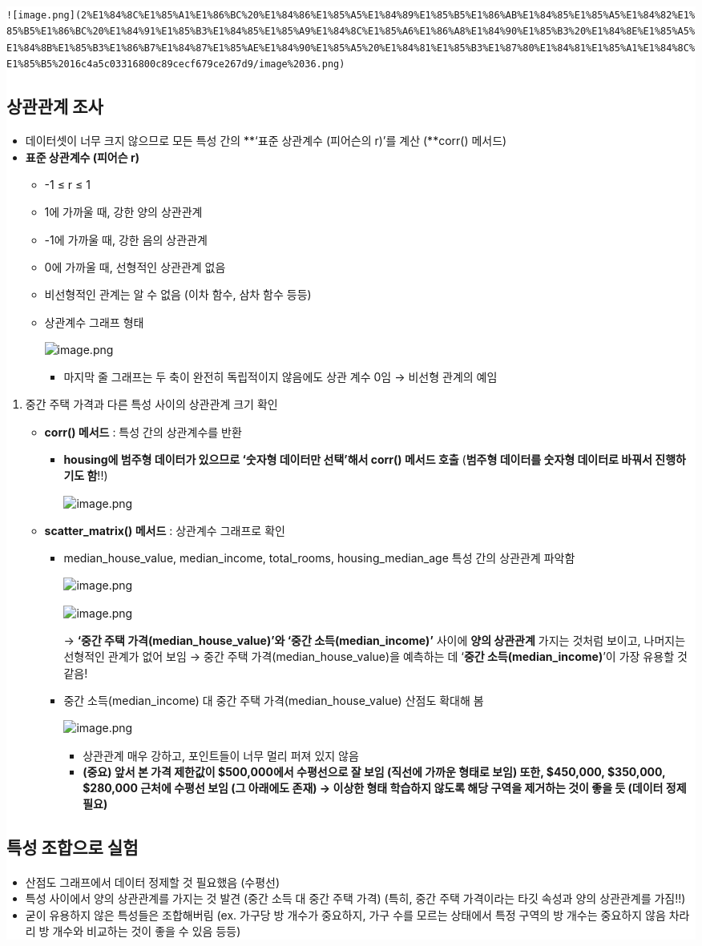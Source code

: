     ![image.png](2%E1%84%8C%E1%85%A1%E1%86%BC%20%E1%84%86%E1%85%A5%E1%84%89%E1%85%B5%E1%86%AB%E1%84%85%E1%85%A5%E1%84%82%E1%85%B5%E1%86%BC%20%E1%84%91%E1%85%B3%E1%84%85%E1%85%A9%E1%84%8C%E1%85%A6%E1%86%A8%E1%84%90%E1%85%B3%20%E1%84%8E%E1%85%A5%E1%84%8B%E1%85%B3%E1%86%B7%E1%84%87%E1%85%AE%E1%84%90%E1%85%A5%20%E1%84%81%E1%85%B3%E1%87%80%E1%84%81%E1%85%A1%E1%84%8C%E1%85%B5%2016c4a5c03316800c89cecf679ce267d9/image%2036.png)
    

## 상관관계 조사

- 데이터셋이 너무 크지 않으므로 모든 특성 간의 **‘표준 상관계수 (피어슨의 r)’를 계산 (**corr() 메서드)
- **표준 상관계수 (피어슨 r)**
    - -1 ≤ r ≤ 1
    - 1에 가까울 때, 강한 양의 상관관계
    - -1에 가까울 때, 강한 음의 상관관계
    - 0에 가까울 때, 선형적인 상관관계 없음
    - 비선형적인 관계는 알 수 없음 (이차 함수, 삼차 함수 등등)
    - 상관계수 그래프 형태
        
        ![image.png](2%E1%84%8C%E1%85%A1%E1%86%BC%20%E1%84%86%E1%85%A5%E1%84%89%E1%85%B5%E1%86%AB%E1%84%85%E1%85%A5%E1%84%82%E1%85%B5%E1%86%BC%20%E1%84%91%E1%85%B3%E1%84%85%E1%85%A9%E1%84%8C%E1%85%A6%E1%86%A8%E1%84%90%E1%85%B3%20%E1%84%8E%E1%85%A5%E1%84%8B%E1%85%B3%E1%86%B7%E1%84%87%E1%85%AE%E1%84%90%E1%85%A5%20%E1%84%81%E1%85%B3%E1%87%80%E1%84%81%E1%85%A1%E1%84%8C%E1%85%B5%2016c4a5c03316800c89cecf679ce267d9/image%2037.png)
        
        - 마지막 줄 그래프는 두 축이 완전히 독립적이지 않음에도 상관 계수 0임
        → 비선형 관계의 예임

1. 중간 주택 가격과 다른 특성 사이의 상관관계 크기 확인
    - **corr() 메서드** : 특성 간의 상관계수를 반환
        - **housing에 범주형 데이터가 있으므로 ‘숫자형 데이터만 선택’해서 corr() 메서드 호출**
        (**범주형 데이터를 숫자형 데이터로 바꿔서 진행하기도 함**!!)
            
            ![image.png](2%E1%84%8C%E1%85%A1%E1%86%BC%20%E1%84%86%E1%85%A5%E1%84%89%E1%85%B5%E1%86%AB%E1%84%85%E1%85%A5%E1%84%82%E1%85%B5%E1%86%BC%20%E1%84%91%E1%85%B3%E1%84%85%E1%85%A9%E1%84%8C%E1%85%A6%E1%86%A8%E1%84%90%E1%85%B3%20%E1%84%8E%E1%85%A5%E1%84%8B%E1%85%B3%E1%86%B7%E1%84%87%E1%85%AE%E1%84%90%E1%85%A5%20%E1%84%81%E1%85%B3%E1%87%80%E1%84%81%E1%85%A1%E1%84%8C%E1%85%B5%2016c4a5c03316800c89cecf679ce267d9/image%2038.png)
            
    - **scatter_matrix() 메서드** : 상관계수 그래프로 확인
        - median_house_value, median_income, total_rooms, housing_median_age
        특성 간의 상관관계 파악함
            
            ![image.png](2%E1%84%8C%E1%85%A1%E1%86%BC%20%E1%84%86%E1%85%A5%E1%84%89%E1%85%B5%E1%86%AB%E1%84%85%E1%85%A5%E1%84%82%E1%85%B5%E1%86%BC%20%E1%84%91%E1%85%B3%E1%84%85%E1%85%A9%E1%84%8C%E1%85%A6%E1%86%A8%E1%84%90%E1%85%B3%20%E1%84%8E%E1%85%A5%E1%84%8B%E1%85%B3%E1%86%B7%E1%84%87%E1%85%AE%E1%84%90%E1%85%A5%20%E1%84%81%E1%85%B3%E1%87%80%E1%84%81%E1%85%A1%E1%84%8C%E1%85%B5%2016c4a5c03316800c89cecf679ce267d9/image%2039.png)
            
            ![image.png](2%E1%84%8C%E1%85%A1%E1%86%BC%20%E1%84%86%E1%85%A5%E1%84%89%E1%85%B5%E1%86%AB%E1%84%85%E1%85%A5%E1%84%82%E1%85%B5%E1%86%BC%20%E1%84%91%E1%85%B3%E1%84%85%E1%85%A9%E1%84%8C%E1%85%A6%E1%86%A8%E1%84%90%E1%85%B3%20%E1%84%8E%E1%85%A5%E1%84%8B%E1%85%B3%E1%86%B7%E1%84%87%E1%85%AE%E1%84%90%E1%85%A5%20%E1%84%81%E1%85%B3%E1%87%80%E1%84%81%E1%85%A1%E1%84%8C%E1%85%B5%2016c4a5c03316800c89cecf679ce267d9/image%2040.png)
            
            → **‘중간 주택 가격(median_house_value)’와 ‘중간 소득(median_income)’** 사이에
                **양의 상관관계** 가지는 것처럼 보이고, 나머지는 선형적인 관계가 없어 보임
            → 중간 주택 가격(median_house_value)을 예측하는 데 ‘**중간 소득(median_income)**’이
                가장 유용할 것 같음!
            
        - 중간 소득(median_income) 대 중간 주택 가격(median_house_value) 산점도 확대해 봄
            
            ![image.png](2%E1%84%8C%E1%85%A1%E1%86%BC%20%E1%84%86%E1%85%A5%E1%84%89%E1%85%B5%E1%86%AB%E1%84%85%E1%85%A5%E1%84%82%E1%85%B5%E1%86%BC%20%E1%84%91%E1%85%B3%E1%84%85%E1%85%A9%E1%84%8C%E1%85%A6%E1%86%A8%E1%84%90%E1%85%B3%20%E1%84%8E%E1%85%A5%E1%84%8B%E1%85%B3%E1%86%B7%E1%84%87%E1%85%AE%E1%84%90%E1%85%A5%20%E1%84%81%E1%85%B3%E1%87%80%E1%84%81%E1%85%A1%E1%84%8C%E1%85%B5%2016c4a5c03316800c89cecf679ce267d9/image%2041.png)
            
            - 상관관계 매우 강하고, 포인트들이 너무 멀리 퍼져 있지 않음
            - **(중요) 앞서 본 가격 제한값이 $500,000에서 수평선으로 잘 보임 (직선에 가까운 형태로 보임)
            또한, $450,000, $350,000, $280,000 근처에 수평선 보임 (그 아래에도 존재)
            → 이상한 형태 학습하지 않도록 해당 구역을 제거하는 것이 좋을 듯 (데이터 정제 필요)**

## 특성 조합으로 실험

- 산점도 그래프에서 데이터 정제할 것 필요했음 (수평선)
- 특성 사이에서 양의 상관관계를 가지는 것 발견 (중간 소득 대 중간 주택 가격)
(특히, 중간 주택 가격이라는 타깃 속성과 양의 상관관계를 가짐!!)
- 굳이 유용하지 않은 특성들은 조합해버림
(ex. 가구당 방 개수가 중요하지, 가구 수를 모르는 상태에서 특정 구역의 방 개수는 중요하지 않음
차라리 방 개수와 비교하는 것이 좋을 수 있음 등등)
